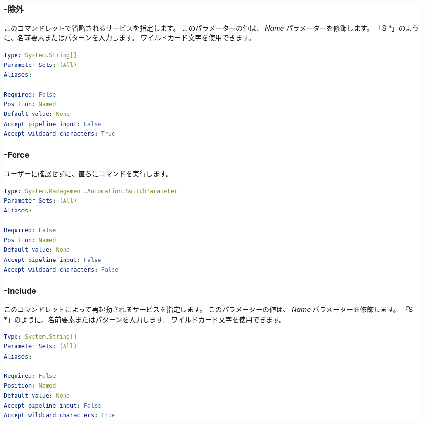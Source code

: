 ### -除外

このコマンドレットで省略されるサービスを指定します。
このパラメーターの値は、 *Name* パラメーターを修飾します。
「S *」のように、名前要素またはパターンを入力します。
ワイルドカード文字を使用できます。

```yaml
Type: System.String[]
Parameter Sets: (All)
Aliases:

Required: False
Position: Named
Default value: None
Accept pipeline input: False
Accept wildcard characters: True
```

### -Force

ユーザーに確認せずに、直ちにコマンドを実行します。

```yaml
Type: System.Management.Automation.SwitchParameter
Parameter Sets: (All)
Aliases:

Required: False
Position: Named
Default value: None
Accept pipeline input: False
Accept wildcard characters: False
```

### -Include

このコマンドレットによって再起動されるサービスを指定します。
このパラメーターの値は、 *Name* パラメーターを修飾します。
「S *」のように、名前要素またはパターンを入力します。
ワイルドカード文字を使用できます。

```yaml
Type: System.String[]
Parameter Sets: (All)
Aliases:

Required: False
Position: Named
Default value: None
Accept pipeline input: False
Accept wildcard characters: True
```
